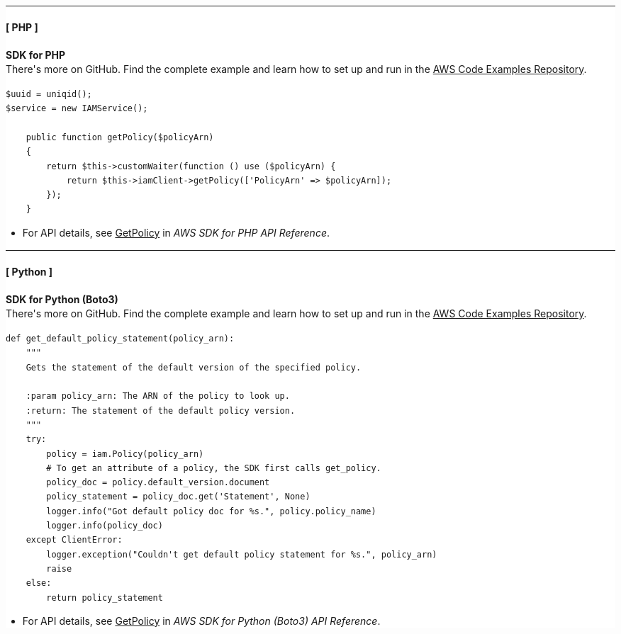 ------
#### [ PHP ]

**SDK for PHP**  
 There's more on GitHub\. Find the complete example and learn how to set up and run in the [AWS Code Examples Repository](https://github.com/awsdocs/aws-doc-sdk-examples/tree/main/php/example_code/iam/iam_basics#code-examples)\. 
  

```
$uuid = uniqid();
$service = new IAMService();

    public function getPolicy($policyArn)
    {
        return $this->customWaiter(function () use ($policyArn) {
            return $this->iamClient->getPolicy(['PolicyArn' => $policyArn]);
        });
    }
```
+  For API details, see [GetPolicy](https://docs.aws.amazon.com/goto/SdkForPHPV3/iam-2010-05-08/GetPolicy) in *AWS SDK for PHP API Reference*\. 

------
#### [ Python ]

**SDK for Python \(Boto3\)**  
 There's more on GitHub\. Find the complete example and learn how to set up and run in the [AWS Code Examples Repository](https://github.com/awsdocs/aws-doc-sdk-examples/tree/main/python/example_code/iam#code-examples)\. 
  

```
def get_default_policy_statement(policy_arn):
    """
    Gets the statement of the default version of the specified policy.

    :param policy_arn: The ARN of the policy to look up.
    :return: The statement of the default policy version.
    """
    try:
        policy = iam.Policy(policy_arn)
        # To get an attribute of a policy, the SDK first calls get_policy.
        policy_doc = policy.default_version.document
        policy_statement = policy_doc.get('Statement', None)
        logger.info("Got default policy doc for %s.", policy.policy_name)
        logger.info(policy_doc)
    except ClientError:
        logger.exception("Couldn't get default policy statement for %s.", policy_arn)
        raise
    else:
        return policy_statement
```
+  For API details, see [GetPolicy](https://docs.aws.amazon.com/goto/boto3/iam-2010-05-08/GetPolicy) in *AWS SDK for Python \(Boto3\) API Reference*\. 
